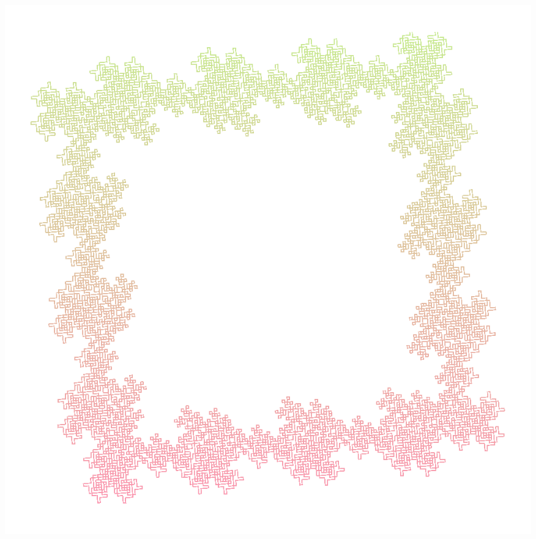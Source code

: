 ![Frec Fractal](https://raw.githubusercontent.com/Spockuto/blog/master/src/images/frec_fractal.png)

